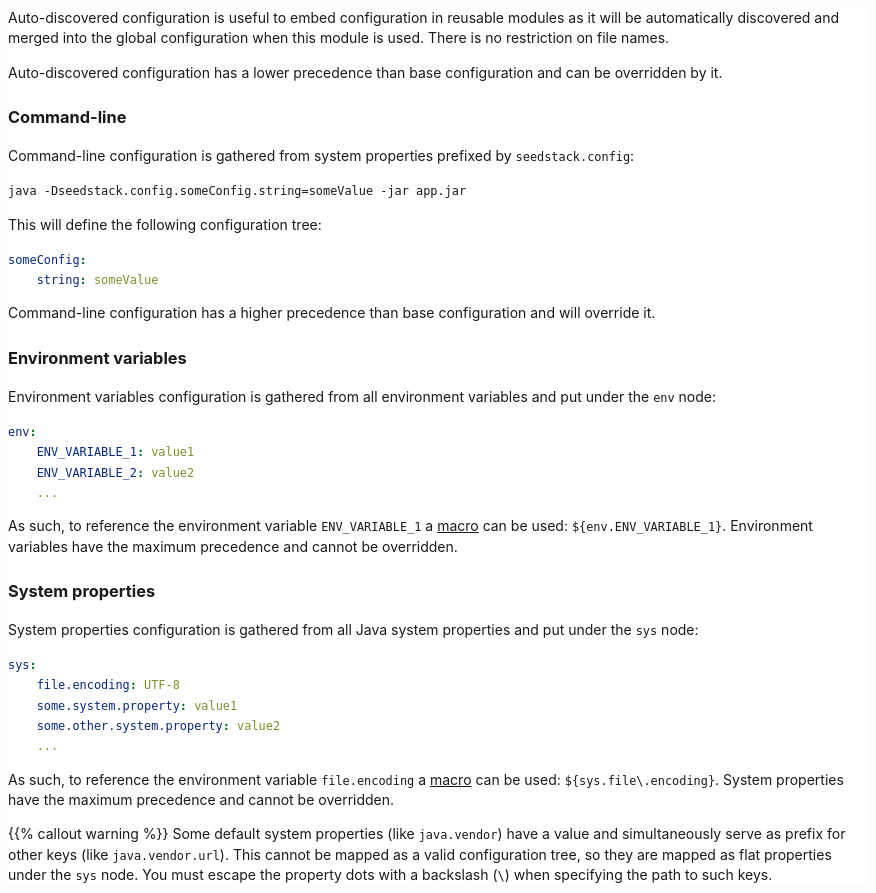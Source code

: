 Auto-discovered configuration is useful to embed configuration in reusable modules as it will be automatically discovered
and merged into the global configuration when this module is used. There is no restriction on file names. 

Auto-discovered configuration has a lower precedence than base configuration and can be overridden by it.  

### Command-line

Command-line configuration is gathered from system properties prefixed by `seedstack.config`:

    java -Dseedstack.config.someConfig.string=someValue -jar app.jar
    
This will define the following configuration tree:

```yaml
someConfig:
    string: someValue
```
        
Command-line configuration has a higher precedence than base configuration and will override it.  
        
### Environment variables
         
Environment variables configuration is gathered from all environment variables and put under the `env` node:

```yaml
env:
    ENV_VARIABLE_1: value1
    ENV_VARIABLE_2: value2
    ...
```

As such, to reference the environment variable `ENV_VARIABLE_1` a [macro](#macros) can be used: `${env.ENV_VARIABLE_1}`. Environment 
variables have the maximum precedence and cannot be overridden.  
        
### System properties
         
System properties configuration is gathered from all Java system properties and put under the `sys` node:

```yaml
sys:
    file.encoding: UTF-8
    some.system.property: value1
    some.other.system.property: value2
    ...
```

As such, to reference the environment variable `file.encoding` a [macro](#macros) can be used: `${sys.file\.encoding}`. System properties 
have the maximum precedence and cannot be overridden.
  
{{% callout warning %}}
Some default system properties (like `java.vendor`) have a value and simultaneously serve as prefix for other keys (like
`java.vendor.url`). This cannot be mapped as a valid configuration tree, so they are mapped as flat properties under the 
`sys` node. You must escape the property dots with a backslash (`\`) when specifying the path to such keys. 
